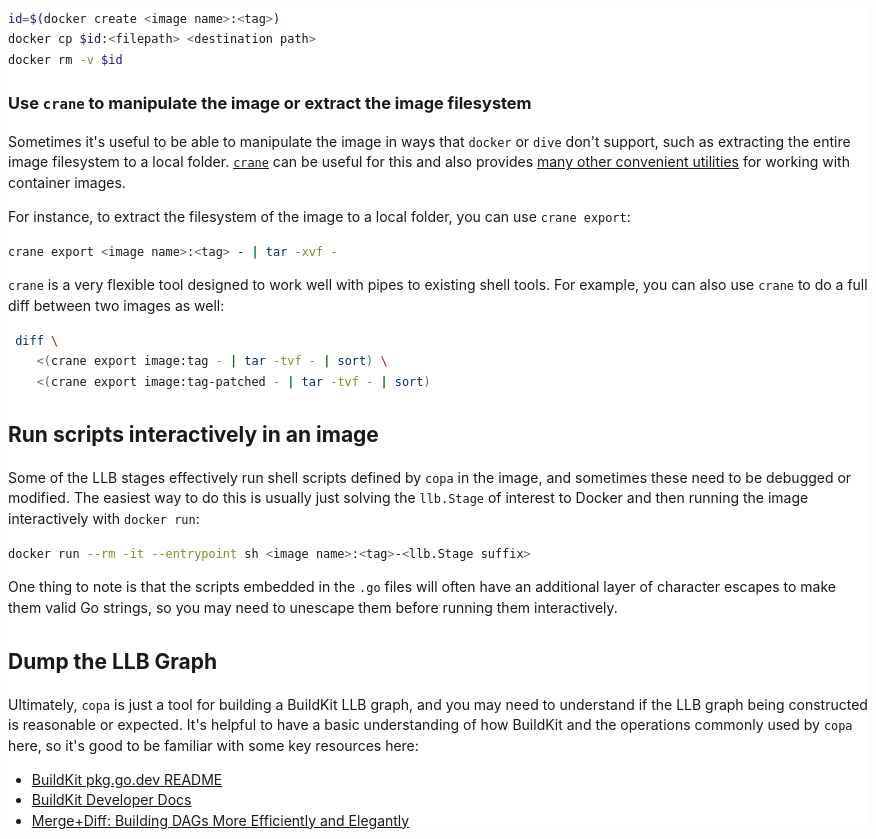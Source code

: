 ```bash
id=$(docker create <image name>:<tag>)
docker cp $id:<filepath> <destination path>
docker rm -v $id
```

### Use `crane` to manipulate the image or extract the image filesystem

Sometimes it's useful to be able to manipulate the image in ways that `docker` or `dive` don't support, such as extracting the entire image filesystem to a local folder. [`crane`](https://github.com/google/go-containerregistry/tree/main/cmd/crane) can be useful for this and also provides [many other convenient utilities](https://github.com/google/go-containerregistry/blob/main/cmd/crane/doc/crane.md) for working with container images.

For instance, to extract the filesystem of the image to a local folder, you can use `crane export`:

```bash
crane export <image name>:<tag> - | tar -xvf -
```

`crane` is a very flexible tool designed to work well with pipes to existing shell tools. For example, you can also use `crane` to do a full diff between two images as well:

```bash
 diff \
    <(crane export image:tag - | tar -tvf - | sort) \
    <(crane export image:tag-patched - | tar -tvf - | sort)
```

## Run scripts interactively in an image

Some of the LLB stages effectively run shell scripts defined by `copa` in the image, and sometimes these need to be debugged or modified. The easiest way to do this is usually just solving the `llb.Stage` of interest to Docker and then running the image interactively with `docker run`:

```bash
docker run --rm -it --entrypoint sh <image name>:<tag>-<llb.Stage suffix>
```

One thing to note is that the scripts embedded in the `.go` files will often have an additional layer of character escapes to make them valid Go strings, so you may need to unescape them before running them interactively.

## Dump the LLB Graph

Ultimately, `copa` is just a tool for building a BuildKit LLB graph, and you may need to understand if the LLB graph being constructed is reasonable or expected. It's helpful to have a basic understanding of how BuildKit and the operations commonly used by `copa` here, so it's good to be familiar with some key resources here:

- [BuildKit pkg.go.dev README](https://pkg.go.dev/github.com/moby/buildkit#section-readme)
- [BuildKit Developer Docs](https://github.com/moby/buildkit/tree/master/docs/dev)
- [Merge+Diff: Building DAGs More Efficiently and Elegantly](https://www.docker.com/blog/mergediff-building-dags-more-efficiently-and-elegantly/)
